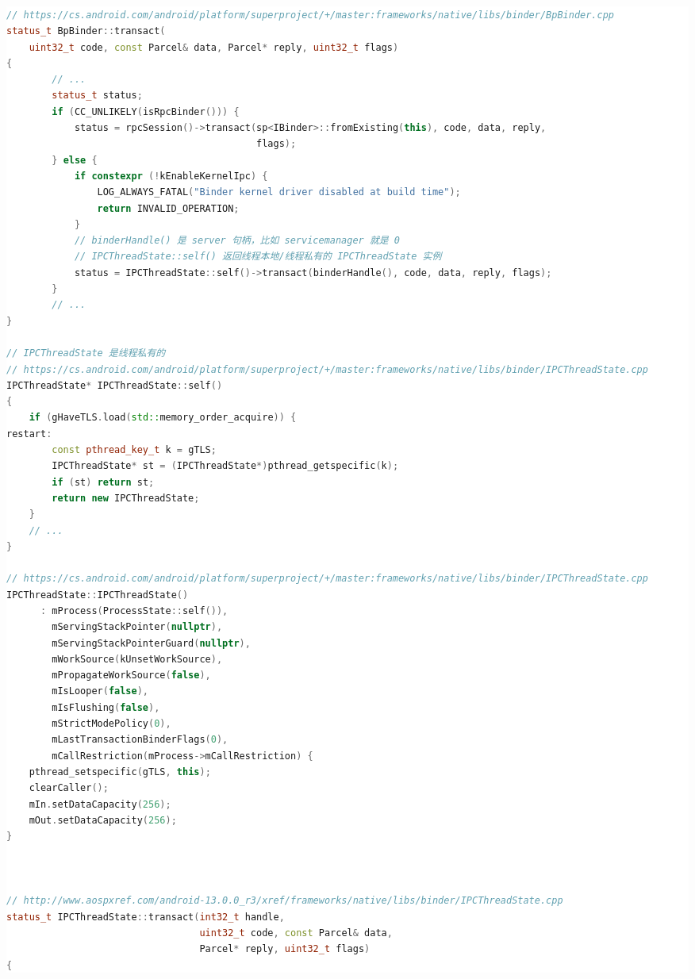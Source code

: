 ```cpp
// https://cs.android.com/android/platform/superproject/+/master:frameworks/native/libs/binder/BpBinder.cpp
status_t BpBinder::transact(
    uint32_t code, const Parcel& data, Parcel* reply, uint32_t flags)
{
        // ...
        status_t status;
        if (CC_UNLIKELY(isRpcBinder())) {
            status = rpcSession()->transact(sp<IBinder>::fromExisting(this), code, data, reply,
                                            flags);
        } else {
            if constexpr (!kEnableKernelIpc) {
                LOG_ALWAYS_FATAL("Binder kernel driver disabled at build time");
                return INVALID_OPERATION;
            }
            // binderHandle() 是 server 句柄，比如 servicemanager 就是 0
            // IPCThreadState::self() 返回线程本地/线程私有的 IPCThreadState 实例
            status = IPCThreadState::self()->transact(binderHandle(), code, data, reply, flags);
        }
        // ...
}

// IPCThreadState 是线程私有的
// https://cs.android.com/android/platform/superproject/+/master:frameworks/native/libs/binder/IPCThreadState.cpp
IPCThreadState* IPCThreadState::self()
{
    if (gHaveTLS.load(std::memory_order_acquire)) {
restart:
        const pthread_key_t k = gTLS;
        IPCThreadState* st = (IPCThreadState*)pthread_getspecific(k);
        if (st) return st;
        return new IPCThreadState;
    }
    // ...
}

// https://cs.android.com/android/platform/superproject/+/master:frameworks/native/libs/binder/IPCThreadState.cpp
IPCThreadState::IPCThreadState()
      : mProcess(ProcessState::self()),
        mServingStackPointer(nullptr),
        mServingStackPointerGuard(nullptr),
        mWorkSource(kUnsetWorkSource),
        mPropagateWorkSource(false),
        mIsLooper(false),
        mIsFlushing(false),
        mStrictModePolicy(0),
        mLastTransactionBinderFlags(0),
        mCallRestriction(mProcess->mCallRestriction) {
    pthread_setspecific(gTLS, this);
    clearCaller();
    mIn.setDataCapacity(256);
    mOut.setDataCapacity(256);
}



// http://www.aospxref.com/android-13.0.0_r3/xref/frameworks/native/libs/binder/IPCThreadState.cpp
status_t IPCThreadState::transact(int32_t handle,
                                  uint32_t code, const Parcel& data,
                                  Parcel* reply, uint32_t flags)
{
```